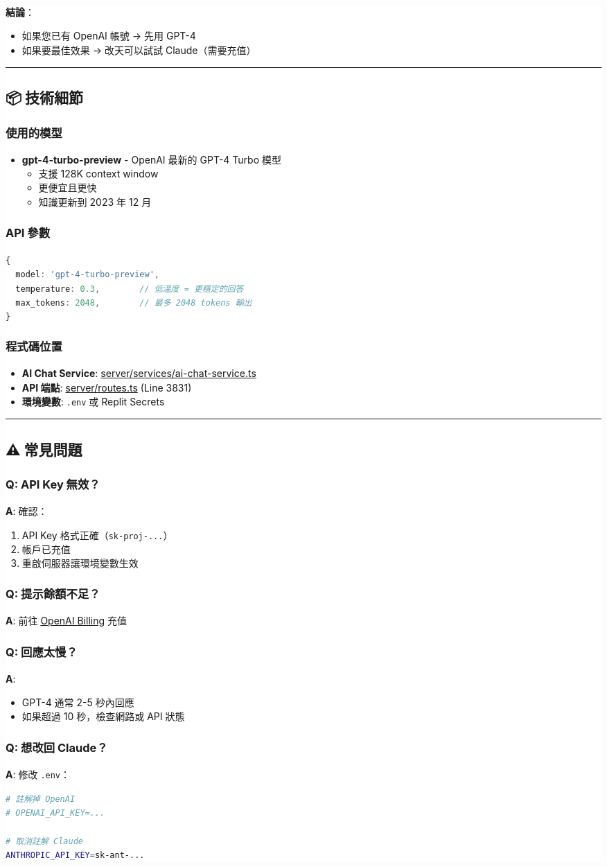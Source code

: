 **結論**：
- 如果您已有 OpenAI 帳號 → 先用 GPT-4
- 如果要最佳效果 → 改天可以試試 Claude（需要充值）

---

## 📦 技術細節

### 使用的模型

- **gpt-4-turbo-preview** - OpenAI 最新的 GPT-4 Turbo 模型
  - 支援 128K context window
  - 更便宜且更快
  - 知識更新到 2023 年 12 月

### API 參數

```typescript
{
  model: 'gpt-4-turbo-preview',
  temperature: 0.3,        // 低溫度 = 更穩定的回答
  max_tokens: 2048,        // 最多 2048 tokens 輸出
}
```

### 程式碼位置

- **AI Chat Service**: [server/services/ai-chat-service.ts](server/services/ai-chat-service.ts)
- **API 端點**: [server/routes.ts](server/routes.ts) (Line 3831)
- **環境變數**: `.env` 或 Replit Secrets

---

## ⚠️ 常見問題

### Q: API Key 無效？
**A**: 確認：
1. API Key 格式正確（`sk-proj-...`）
2. 帳戶已充值
3. 重啟伺服器讓環境變數生效

### Q: 提示餘額不足？
**A**: 前往 [OpenAI Billing](https://platform.openai.com/settings/organization/billing/overview) 充值

### Q: 回應太慢？
**A**:
- GPT-4 通常 2-5 秒內回應
- 如果超過 10 秒，檢查網路或 API 狀態

### Q: 想改回 Claude？
**A**: 修改 `.env`：
```bash
# 註解掉 OpenAI
# OPENAI_API_KEY=...

# 取消註解 Claude
ANTHROPIC_API_KEY=sk-ant-...
```
